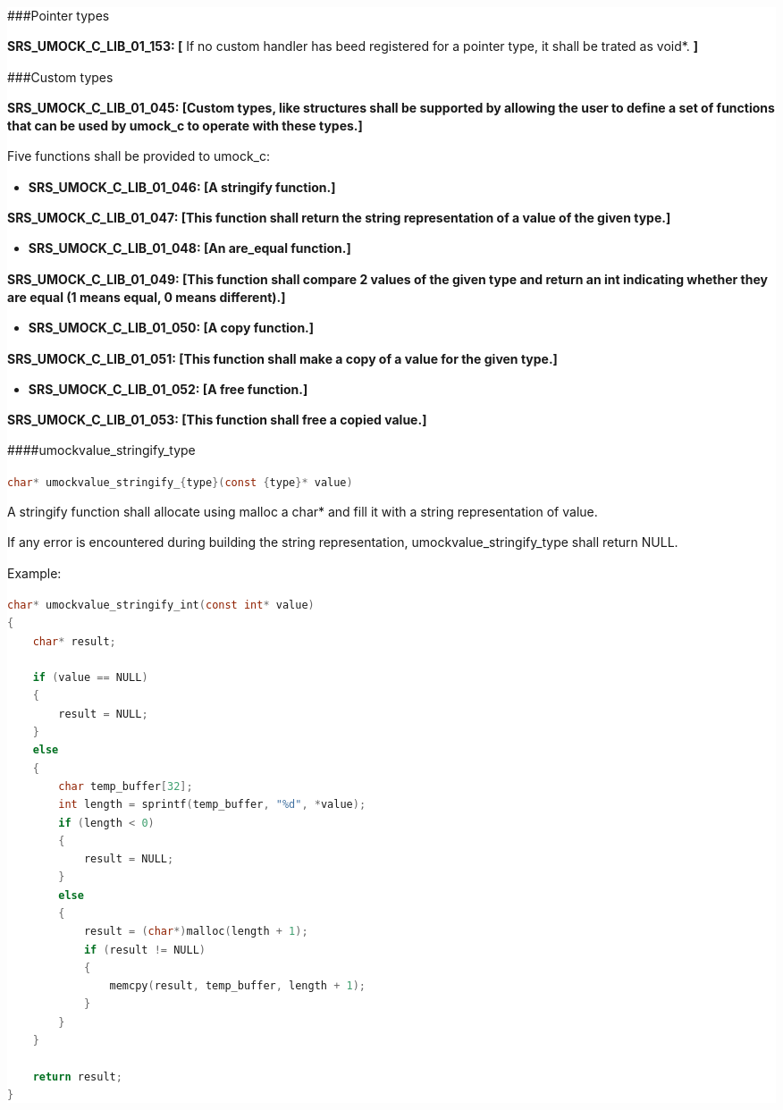 ###Pointer types

**SRS_UMOCK_C_LIB_01_153: [** If no custom handler has beed registered for a pointer type, it shall be trated as void*. **]**

###Custom types

**SRS_UMOCK_C_LIB_01_045: [**Custom types, like structures shall be supported by allowing the user to define a set of functions that can be used by umock_c to operate with these types.**]**

Five functions shall be provided to umock_c:
-	**SRS_UMOCK_C_LIB_01_046: [**A stringify function.**]**

**SRS_UMOCK_C_LIB_01_047: [**This function shall return the string representation of a value of the given type.**]**

-	**SRS_UMOCK_C_LIB_01_048: [**An are_equal function.**]**

**SRS_UMOCK_C_LIB_01_049: [**This function shall compare 2 values of the given type and return an int indicating whether they are equal (1 means equal, 0 means different).**]**

-	**SRS_UMOCK_C_LIB_01_050: [**A copy function.**]**

**SRS_UMOCK_C_LIB_01_051: [**This function shall make a copy of a value for the given type.**]**

-	**SRS_UMOCK_C_LIB_01_052: [**A free function.**]**

**SRS_UMOCK_C_LIB_01_053: [**This function shall free a copied value.**]**

####umockvalue_stringify_type

```c
char* umockvalue_stringify_{type}(const {type}* value)
```

A stringify function shall allocate using malloc a char\* and fill it with a string representation of value.

If any error is encountered during building the string representation, umockvalue_stringify_type shall return NULL.

Example:

```c
char* umockvalue_stringify_int(const int* value)
{
    char* result;

    if (value == NULL)
    {
        result = NULL;
    }
    else
    {
        char temp_buffer[32];
        int length = sprintf(temp_buffer, "%d", *value);
        if (length < 0)
        {
            result = NULL;
        }
        else
        {
            result = (char*)malloc(length + 1);
            if (result != NULL)
            {
                memcpy(result, temp_buffer, length + 1);
            }
        }
    }

    return result;
}
```